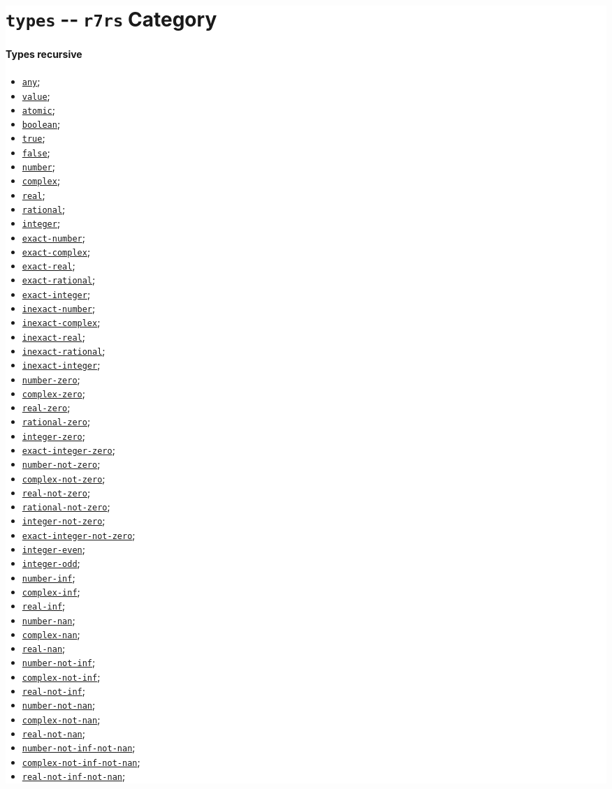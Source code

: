 

<a id='category__r7rs__types'></a>

# `types` -- `r7rs` Category


<a id='category__r7rs__types__types-recursive'></a>

#### Types recursive

 * [`any`](../../r7rs/types/any.md#type__r7rs__any);
 * [`value`](../../r7rs/types/value.md#type__r7rs__value);
 * [`atomic`](../../r7rs/types/atomic.md#type__r7rs__atomic);
 * [`boolean`](../../r7rs/types/boolean.md#type__r7rs__boolean);
 * [`true`](../../r7rs/types/true.md#type__r7rs__true);
 * [`false`](../../r7rs/types/false.md#type__r7rs__false);
 * [`number`](../../r7rs/types/number.md#type__r7rs__number);
 * [`complex`](../../r7rs/types/complex.md#type__r7rs__complex);
 * [`real`](../../r7rs/types/real.md#type__r7rs__real);
 * [`rational`](../../r7rs/types/rational.md#type__r7rs__rational);
 * [`integer`](../../r7rs/types/integer.md#type__r7rs__integer);
 * [`exact-number`](../../r7rs/types/exact-number.md#type__r7rs__exact-number);
 * [`exact-complex`](../../r7rs/types/exact-complex.md#type__r7rs__exact-complex);
 * [`exact-real`](../../r7rs/types/exact-real.md#type__r7rs__exact-real);
 * [`exact-rational`](../../r7rs/types/exact-rational.md#type__r7rs__exact-rational);
 * [`exact-integer`](../../r7rs/types/exact-integer.md#type__r7rs__exact-integer);
 * [`inexact-number`](../../r7rs/types/inexact-number.md#type__r7rs__inexact-number);
 * [`inexact-complex`](../../r7rs/types/inexact-complex.md#type__r7rs__inexact-complex);
 * [`inexact-real`](../../r7rs/types/inexact-real.md#type__r7rs__inexact-real);
 * [`inexact-rational`](../../r7rs/types/inexact-rational.md#type__r7rs__inexact-rational);
 * [`inexact-integer`](../../r7rs/types/inexact-integer.md#type__r7rs__inexact-integer);
 * [`number-zero`](../../r7rs/types/number-zero.md#type__r7rs__number-zero);
 * [`complex-zero`](../../r7rs/types/complex-zero.md#type__r7rs__complex-zero);
 * [`real-zero`](../../r7rs/types/real-zero.md#type__r7rs__real-zero);
 * [`rational-zero`](../../r7rs/types/rational-zero.md#type__r7rs__rational-zero);
 * [`integer-zero`](../../r7rs/types/integer-zero.md#type__r7rs__integer-zero);
 * [`exact-integer-zero`](../../r7rs/types/exact-integer-zero.md#type__r7rs__exact-integer-zero);
 * [`number-not-zero`](../../r7rs/types/number-not-zero.md#type__r7rs__number-not-zero);
 * [`complex-not-zero`](../../r7rs/types/complex-not-zero.md#type__r7rs__complex-not-zero);
 * [`real-not-zero`](../../r7rs/types/real-not-zero.md#type__r7rs__real-not-zero);
 * [`rational-not-zero`](../../r7rs/types/rational-not-zero.md#type__r7rs__rational-not-zero);
 * [`integer-not-zero`](../../r7rs/types/integer-not-zero.md#type__r7rs__integer-not-zero);
 * [`exact-integer-not-zero`](../../r7rs/types/exact-integer-not-zero.md#type__r7rs__exact-integer-not-zero);
 * [`integer-even`](../../r7rs/types/integer-even.md#type__r7rs__integer-even);
 * [`integer-odd`](../../r7rs/types/integer-odd.md#type__r7rs__integer-odd);
 * [`number-inf`](../../r7rs/types/number-inf.md#type__r7rs__number-inf);
 * [`complex-inf`](../../r7rs/types/complex-inf.md#type__r7rs__complex-inf);
 * [`real-inf`](../../r7rs/types/real-inf.md#type__r7rs__real-inf);
 * [`number-nan`](../../r7rs/types/number-nan.md#type__r7rs__number-nan);
 * [`complex-nan`](../../r7rs/types/complex-nan.md#type__r7rs__complex-nan);
 * [`real-nan`](../../r7rs/types/real-nan.md#type__r7rs__real-nan);
 * [`number-not-inf`](../../r7rs/types/number-not-inf.md#type__r7rs__number-not-inf);
 * [`complex-not-inf`](../../r7rs/types/complex-not-inf.md#type__r7rs__complex-not-inf);
 * [`real-not-inf`](../../r7rs/types/real-not-inf.md#type__r7rs__real-not-inf);
 * [`number-not-nan`](../../r7rs/types/number-not-nan.md#type__r7rs__number-not-nan);
 * [`complex-not-nan`](../../r7rs/types/complex-not-nan.md#type__r7rs__complex-not-nan);
 * [`real-not-nan`](../../r7rs/types/real-not-nan.md#type__r7rs__real-not-nan);
 * [`number-not-inf-not-nan`](../../r7rs/types/number-not-inf-not-nan.md#type__r7rs__number-not-inf-not-nan);
 * [`complex-not-inf-not-nan`](../../r7rs/types/complex-not-inf-not-nan.md#type__r7rs__complex-not-inf-not-nan);
 * [`real-not-inf-not-nan`](../../r7rs/types/real-not-inf-not-nan.md#type__r7rs__real-not-inf-not-nan);